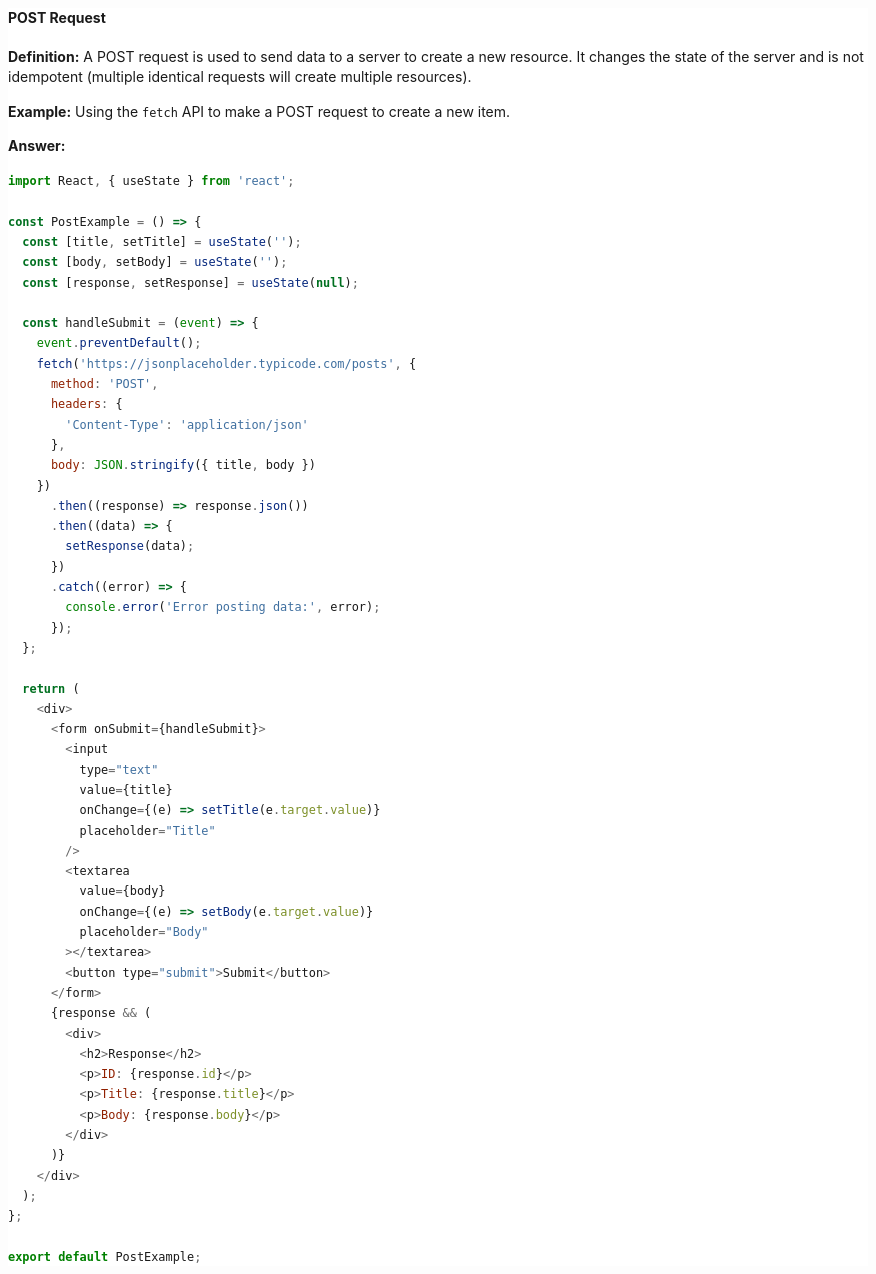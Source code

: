 #### POST Request

**Definition:**
A POST request is used to send data to a server to create a new resource. It changes the state of the server and is not idempotent (multiple identical requests will create multiple resources).

**Example:**
Using the `fetch` API to make a POST request to create a new item.

**Answer:**
```javascript
import React, { useState } from 'react';

const PostExample = () => {
  const [title, setTitle] = useState('');
  const [body, setBody] = useState('');
  const [response, setResponse] = useState(null);

  const handleSubmit = (event) => {
    event.preventDefault();
    fetch('https://jsonplaceholder.typicode.com/posts', {
      method: 'POST',
      headers: {
        'Content-Type': 'application/json'
      },
      body: JSON.stringify({ title, body })
    })
      .then((response) => response.json())
      .then((data) => {
        setResponse(data);
      })
      .catch((error) => {
        console.error('Error posting data:', error);
      });
  };

  return (
    <div>
      <form onSubmit={handleSubmit}>
        <input
          type="text"
          value={title}
          onChange={(e) => setTitle(e.target.value)}
          placeholder="Title"
        />
        <textarea
          value={body}
          onChange={(e) => setBody(e.target.value)}
          placeholder="Body"
        ></textarea>
        <button type="submit">Submit</button>
      </form>
      {response && (
        <div>
          <h2>Response</h2>
          <p>ID: {response.id}</p>
          <p>Title: {response.title}</p>
          <p>Body: {response.body}</p>
        </div>
      )}
    </div>
  );
};

export default PostExample;
```